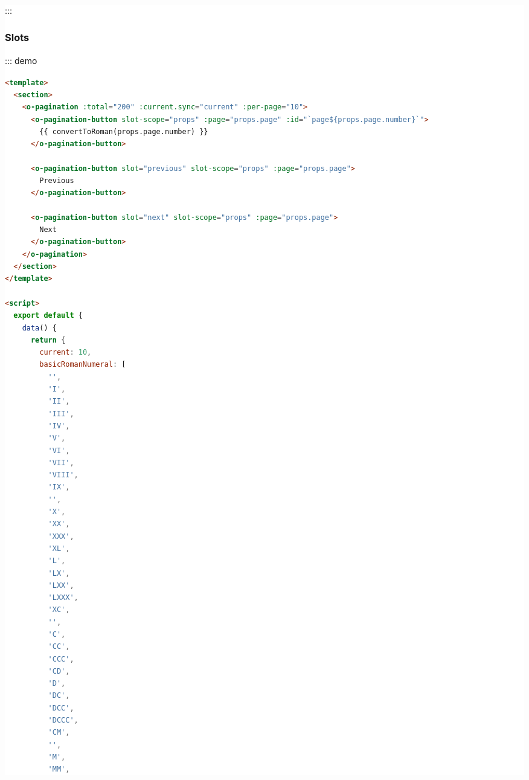 :::

### Slots

::: demo

```html
<template>
  <section>
    <o-pagination :total="200" :current.sync="current" :per-page="10">
      <o-pagination-button slot-scope="props" :page="props.page" :id="`page${props.page.number}`">
        {{ convertToRoman(props.page.number) }}
      </o-pagination-button>

      <o-pagination-button slot="previous" slot-scope="props" :page="props.page">
        Previous
      </o-pagination-button>

      <o-pagination-button slot="next" slot-scope="props" :page="props.page">
        Next
      </o-pagination-button>
    </o-pagination>
  </section>
</template>

<script>
  export default {
    data() {
      return {
        current: 10,
        basicRomanNumeral: [
          '',
          'I',
          'II',
          'III',
          'IV',
          'V',
          'VI',
          'VII',
          'VIII',
          'IX',
          '',
          'X',
          'XX',
          'XXX',
          'XL',
          'L',
          'LX',
          'LXX',
          'LXXX',
          'XC',
          '',
          'C',
          'CC',
          'CCC',
          'CD',
          'D',
          'DC',
          'DCC',
          'DCCC',
          'CM',
          '',
          'M',
          'MM',
```